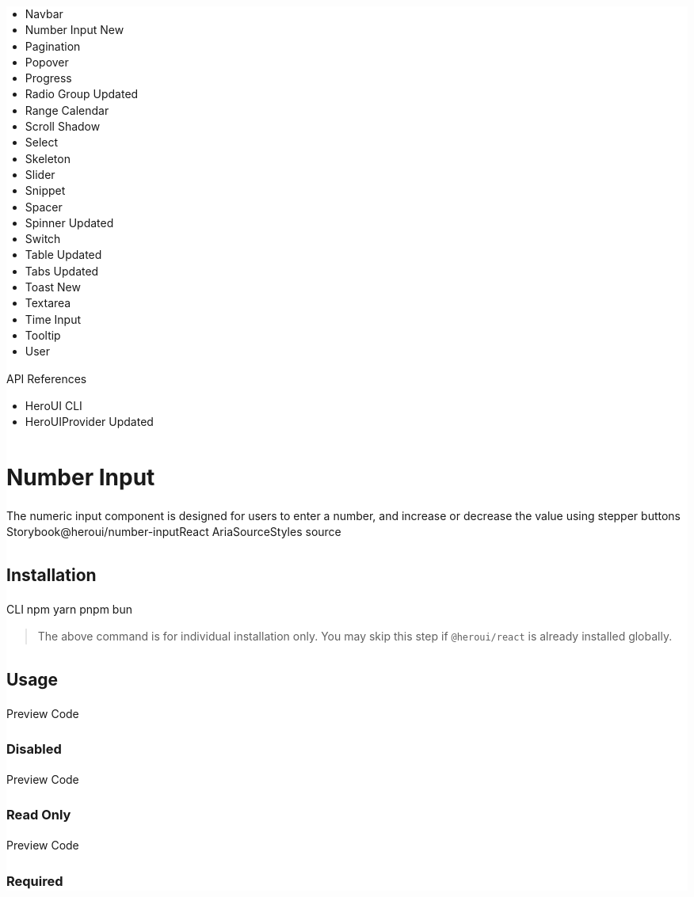   * Navbar
  * Number Input
New
  * Pagination
  * Popover
  * Progress
  * Radio Group
Updated
  * Range Calendar
  * Scroll Shadow
  * Select
  * Skeleton
  * Slider
  * Snippet
  * Spacer
  * Spinner
Updated
  * Switch
  * Table
Updated
  * Tabs
Updated
  * Toast
New
  * Textarea
  * Time Input
  * Tooltip
  * User


API References
  * HeroUI CLI
  * HeroUIProvider
Updated


# Number Input
The numeric input component is designed for users to enter a number, and increase or decrease the value using stepper buttons
Storybook@heroui/number-inputReact AriaSourceStyles source
## Installation
CLI
npm
yarn
pnpm
bun
> The above command is for individual installation only. You may skip this step if `@heroui/react` is already installed globally.
## Usage
Preview
Code
### Disabled
Preview
Code
### Read Only
Preview
Code
### Required